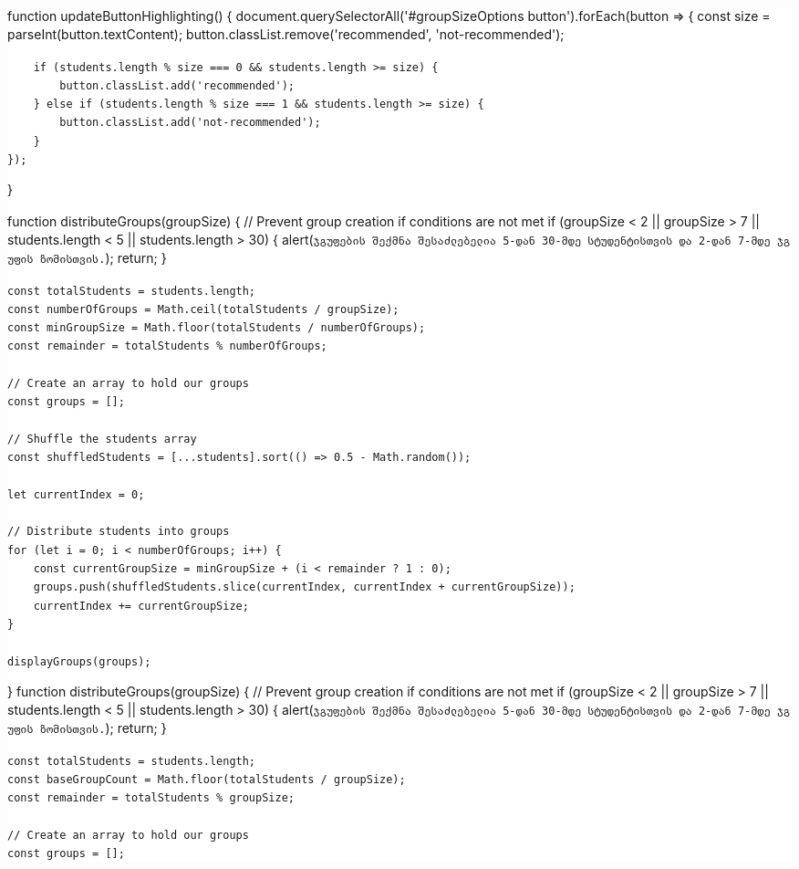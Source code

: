 function updateButtonHighlighting() {
    document.querySelectorAll('#groupSizeOptions button').forEach(button => {
        const size = parseInt(button.textContent);
        button.classList.remove('recommended', 'not-recommended');

        if (students.length % size === 0 && students.length >= size) {
            button.classList.add('recommended');
        } else if (students.length % size === 1 && students.length >= size) {
            button.classList.add('not-recommended');
        }
    });
}

function distributeGroups(groupSize) {
    // Prevent group creation if conditions are not met
    if (groupSize < 2 || groupSize > 7 || students.length < 5 || students.length > 30) {
        alert(`ჯგუფების შექმნა შესაძლებელია 5-დან 30-მდე სტუდენტისთვის და 2-დან 7-მდე ჯგუფის ზომისთვის.`);
        return;
    }

    const totalStudents = students.length;
    const numberOfGroups = Math.ceil(totalStudents / groupSize);
    const minGroupSize = Math.floor(totalStudents / numberOfGroups);
    const remainder = totalStudents % numberOfGroups;

    // Create an array to hold our groups
    const groups = [];

    // Shuffle the students array
    const shuffledStudents = [...students].sort(() => 0.5 - Math.random());

    let currentIndex = 0;

    // Distribute students into groups
    for (let i = 0; i < numberOfGroups; i++) {
        const currentGroupSize = minGroupSize + (i < remainder ? 1 : 0);
        groups.push(shuffledStudents.slice(currentIndex, currentIndex + currentGroupSize));
        currentIndex += currentGroupSize;
    }

    displayGroups(groups);
}
function distributeGroups(groupSize) {
    // Prevent group creation if conditions are not met
    if (groupSize < 2 || groupSize > 7 || students.length < 5 || students.length > 30) {
        alert(`ჯგუფების შექმნა შესაძლებელია 5-დან 30-მდე სტუდენტისთვის და 2-დან 7-მდე ჯგუფის ზომისთვის.`);
        return;
    }

    const totalStudents = students.length;
    const baseGroupCount = Math.floor(totalStudents / groupSize);
    const remainder = totalStudents % groupSize;

    // Create an array to hold our groups
    const groups = [];
